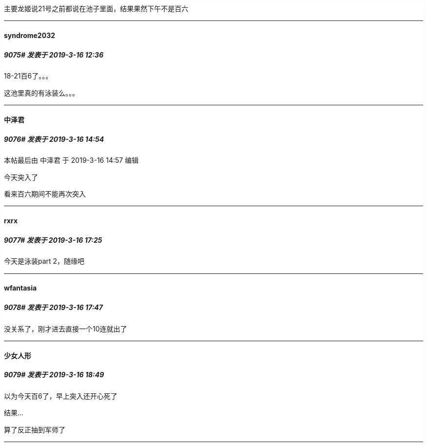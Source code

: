 
主要龙姬说21号之前都说在池子里面，结果果然下午不是百六


*****

####  syndrome2032  
##### 9075#       发表于 2019-3-16 12:36


18-21百6了。。。


这池里真的有泳装么。。。


*****

####  中泽君  
##### 9076#       发表于 2019-3-16 14:54


 本帖最后由 中泽君 于 2019-3-16 14:57 编辑 

今天突入了

看来百六期间不能再次突入


*****

####  rxrx  
##### 9077#       发表于 2019-3-16 17:25


今天是泳装part 2，随缘吧


*****

####  wfantasia  
##### 9078#       发表于 2019-3-16 17:47


没关系了，刚才进去直接一个10连就出了


*****

####  少女人形  
##### 9079#       发表于 2019-3-16 18:49


以为今天百6了，早上突入还开心死了

结果...


算了反正抽到军师了


*****
